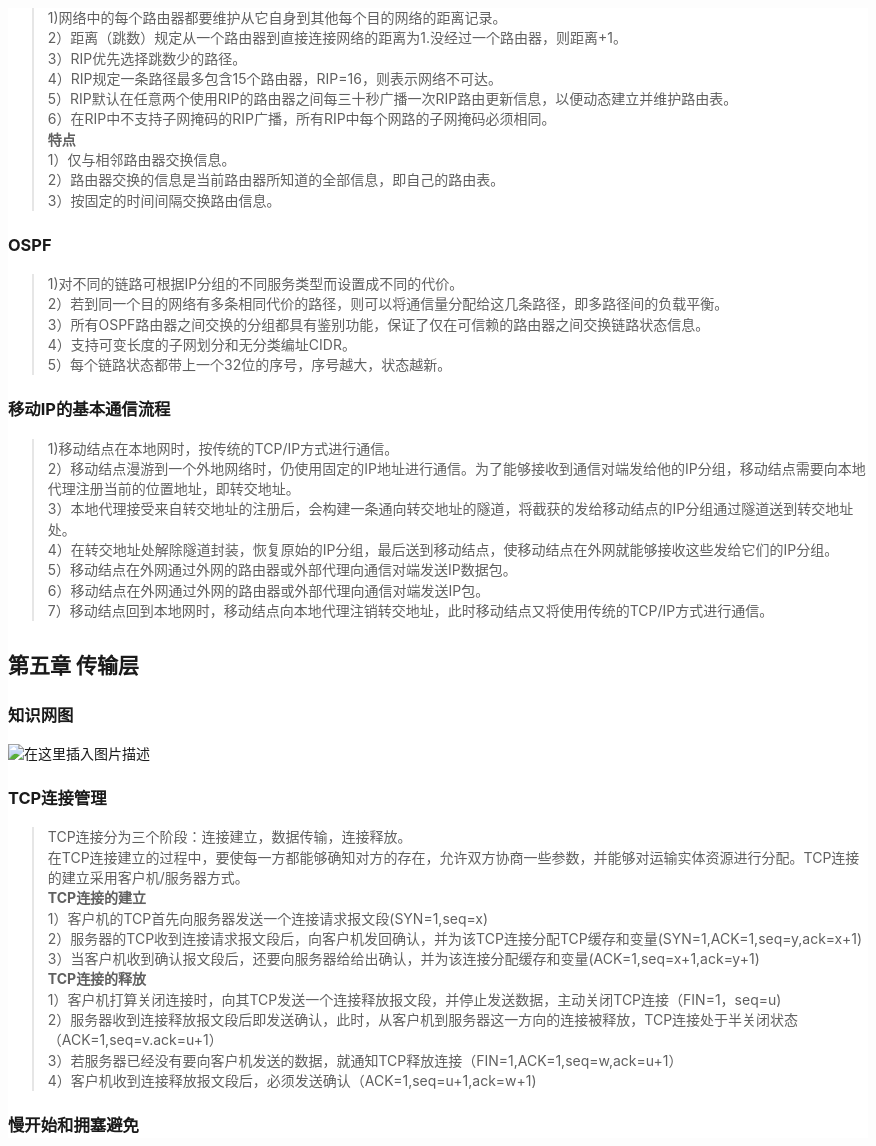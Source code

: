 > 1)网络中的每个路由器都要维护从它自身到其他每个目的网络的距离记录。  
> 2）距离（跳数）规定从一个路由器到直接连接网络的距离为1.没经过一个路由器，则距离+1。  
> 3）RIP优先选择跳数少的路径。  
> 4）RIP规定一条路径最多包含15个路由器，RIP=16，则表示网络不可达。  
> 5）RIP默认在任意两个使用RIP的路由器之间每三十秒广播一次RIP路由更新信息，以便动态建立并维护路由表。  
> 6）在RIP中不支持子网掩码的RIP广播，所有RIP中每个网路的子网掩码必须相同。  
> **特点**  
> 1）仅与相邻路由器交换信息。  
> 2）路由器交换的信息是当前路由器所知道的全部信息，即自己的路由表。  
> 3）按固定的时间间隔交换路由信息。

### OSPF

> 1)对不同的链路可根据IP分组的不同服务类型而设置成不同的代价。  
> 2）若到同一个目的网络有多条相同代价的路径，则可以将通信量分配给这几条路径，即多路径间的负载平衡。  
> 3）所有OSPF路由器之间交换的分组都具有鉴别功能，保证了仅在可信赖的路由器之间交换链路状态信息。  
> 4）支持可变长度的子网划分和无分类编址CIDR。  
> 5）每个链路状态都带上一个32位的序号，序号越大，状态越新。

### 移动IP的基本通信流程

> 1)移动结点在本地网时，按传统的TCP/IP方式进行通信。  
> 2）移动结点漫游到一个外地网络时，仍使用固定的IP地址进行通信。为了能够接收到通信对端发给他的IP分组，移动结点需要向本地代理注册当前的位置地址，即转交地址。  
> 3）本地代理接受来自转交地址的注册后，会构建一条通向转交地址的隧道，将截获的发给移动结点的IP分组通过隧道送到转交地址处。  
> 4）在转交地址处解除隧道封装，恢复原始的IP分组，最后送到移动结点，使移动结点在外网就能够接收这些发给它们的IP分组。  
> 5）移动结点在外网通过外网的路由器或外部代理向通信对端发送IP数据包。  
> 6）移动结点在外网通过外网的路由器或外部代理向通信对端发送IP包。  
> 7）移动结点回到本地网时，移动结点向本地代理注销转交地址，此时移动结点又将使用传统的TCP/IP方式进行通信。

第五章 传输层
-------

### 知识网图

![在这里插入图片描述](https://img-blog.csdnimg.cn/20210202114357641.png?x-oss-process=image/watermark,type_ZmFuZ3poZW5naGVpdGk,shadow_10,text_aHR0cHM6Ly9ibG9nLmNzZG4ubmV0L3dlaXhpbl80MjEwNDE1NA==,size_16,color_FFFFFF,t_70#pic_center)

### TCP连接管理

> TCP连接分为三个阶段：连接建立，数据传输，连接释放。  
> 在TCP连接建立的过程中，要使每一方都能够确知对方的存在，允许双方协商一些参数，并能够对运输实体资源进行分配。TCP连接的建立采用客户机/服务器方式。  
> **TCP连接的建立**  
> 1）客户机的TCP首先向服务器发送一个连接请求报文段(SYN=1,seq=x)  
> 2）服务器的TCP收到连接请求报文段后，向客户机发回确认，并为该TCP连接分配TCP缓存和变量(SYN=1,ACK=1,seq=y,ack=x+1)  
> 3）当客户机收到确认报文段后，还要向服务器给给出确认，并为该连接分配缓存和变量(ACK=1,seq=x+1,ack=y+1)  
> **TCP连接的释放**  
> 1）客户机打算关闭连接时，向其TCP发送一个连接释放报文段，并停止发送数据，主动关闭TCP连接（FIN=1，seq=u)  
> 2）服务器收到连接释放报文段后即发送确认，此时，从客户机到服务器这一方向的连接被释放，TCP连接处于半关闭状态（ACK=1,seq=v.ack=u+1）  
> 3）若服务器已经没有要向客户机发送的数据，就通知TCP释放连接（FIN=1,ACK=1,seq=w,ack=u+1）  
> 4）客户机收到连接释放报文段后，必须发送确认（ACK=1,seq=u+1,ack=w+1)

### 慢开始和拥塞避免
